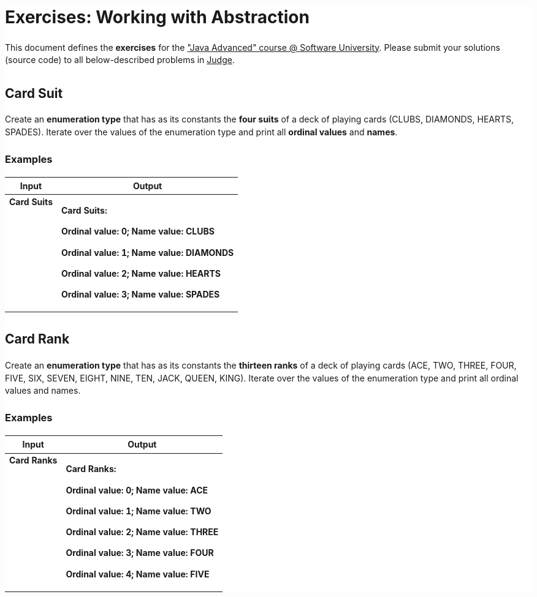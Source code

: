 # Exercises: Working with Abstraction

This document defines the **exercises** for the
[<span class="underline">"Java Advanced" course @ Software
University</span>](https://softuni.bg/modules/59/java-advanced). Please
submit your solutions (source code) to all below-described problems in
[<span class="underline">Judge</span>](https://judge.softuni.bg/Contests/1576/Working-with-Abstraction-Exercise).

## Card Suit

Create an **enumeration type** that has as its constants the **four
suits** of a deck of playing cards (CLUBS, DIAMONDS, HEARTS, SPADES).
Iterate over the values of the enumeration type and print all **ordinal
values** and **names**.

### Examples

<table>
<thead>
<tr class="header">
<th><strong>Input</strong></th>
<th><strong>Output</strong></th>
</tr>
</thead>
<tbody>
<tr class="odd">
<td><strong>Card Suits</strong></td>
<td><p><strong>Card Suits:</strong></p>
<p><strong>Ordinal value: 0; Name value: CLUBS</strong></p>
<p><strong>Ordinal value: 1; Name value: DIAMONDS</strong></p>
<p><strong>Ordinal value: 2; Name value: HEARTS</strong></p>
<p><strong>Ordinal value: 3; Name value: SPADES</strong></p></td>
</tr>
</tbody>
</table>

## Card Rank

Create an **enumeration type** that has as its constants the **thirteen
ranks** of a deck of playing cards (ACE, TWO, THREE, FOUR, FIVE, SIX,
SEVEN, EIGHT, NINE, TEN, JACK, QUEEN, KING). Iterate over the values of
the enumeration type and print all ordinal values and names.

### Examples

<table>
<thead>
<tr class="header">
<th><strong>Input</strong></th>
<th><strong>Output</strong></th>
</tr>
</thead>
<tbody>
<tr class="odd">
<td><strong>Card Ranks</strong></td>
<td><p><strong>Card Ranks:</strong></p>
<p><strong>Ordinal value: 0; Name value: ACE</strong></p>
<p><strong>Ordinal value: 1; Name value: TWO</strong></p>
<p><strong>Ordinal value: 2; Name value: THREE</strong></p>
<p><strong>Ordinal value: 3; Name value: FOUR</strong></p>
<p><strong>Ordinal value: 4; Name value: FIVE</strong></p>